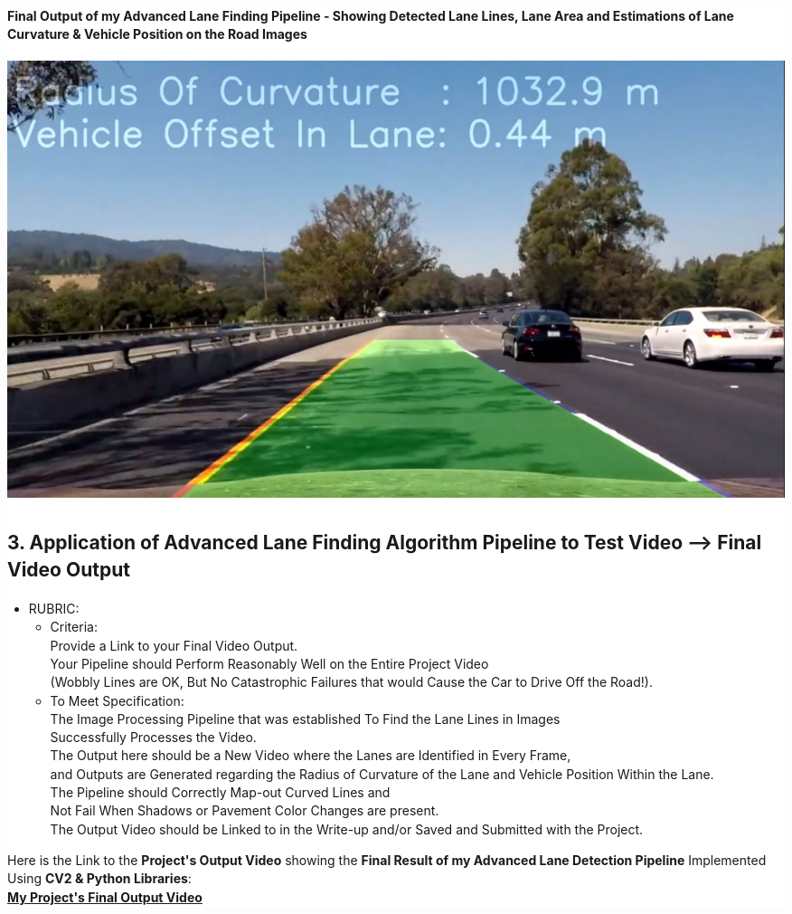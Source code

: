#### **Final Output of my Advanced Lane Finding Pipeline** - Showing Detected Lane Lines, Lane Area and Estimations of Lane Curvature & Vehicle Position on the Road Images

![AdvLaneDet--Output](./Output_Images/6_FinalOutput/AdvLaneDet--Output.png)



## 3. Application of Advanced Lane Finding Algorithm Pipeline to Test Video --> Final Video Output
- RUBRIC:
  - Criteria:  
    Provide a Link to your Final Video Output.  
    Your Pipeline should Perform Reasonably Well on the Entire Project Video  
    (Wobbly Lines are OK, But No Catastrophic Failures that would Cause the Car to Drive Off the Road!).
  - To Meet Specification:  
    The Image Processing Pipeline that was established To Find the Lane Lines in Images  
    Successfully Processes the Video.  
    The Output here should be a New Video where the Lanes are Identified in Every Frame,  
    and Outputs are Generated regarding the Radius of Curvature of the Lane and Vehicle Position Within the Lane.  
    The Pipeline should Correctly Map-out Curved Lines and  
    Not Fail When Shadows or Pavement Color Changes are present.  
    The Output Video should be Linked to in the Write-up and/or Saved and Submitted with the Project.

Here is the Link to the **Project's Output Video** showing the **Final Result of my Advanced Lane Detection Pipeline** Implemented Using **CV2 & Python Libraries**:  
[**My Project's Final Output Video**](./Output_Videos/Project_Video_Output.mp4)
